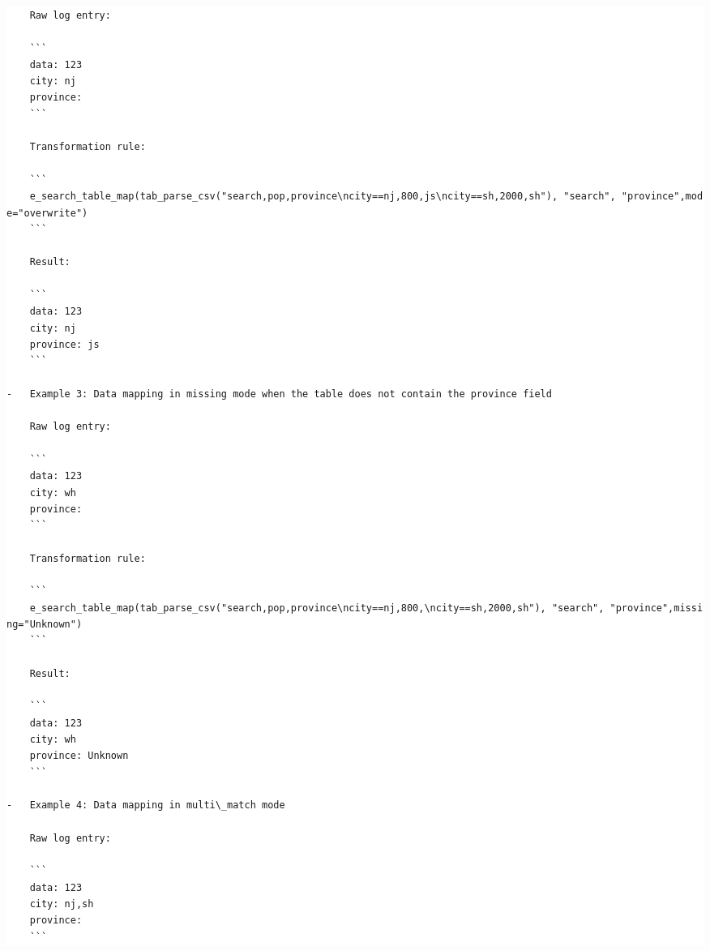         Raw log entry:

        ```
        data: 123
        city: nj
        province:
        ```

        Transformation rule:

        ```
        e_search_table_map(tab_parse_csv("search,pop,province\ncity==nj,800,js\ncity==sh,2000,sh"), "search", "province",mode="overwrite")
        ```

        Result:

        ```
        data: 123
        city: nj
        province: js
        ```

    -   Example 3: Data mapping in missing mode when the table does not contain the province field

        Raw log entry:

        ```
        data: 123
        city: wh
        province: 
        ```

        Transformation rule:

        ```
        e_search_table_map(tab_parse_csv("search,pop,province\ncity==nj,800,\ncity==sh,2000,sh"), "search", "province",missing="Unknown")
        ```

        Result:

        ```
        data: 123
        city: wh
        province: Unknown
        ```

    -   Example 4: Data mapping in multi\_match mode

        Raw log entry:

        ```
        data: 123
        city: nj,sh
        province: 
        ```
